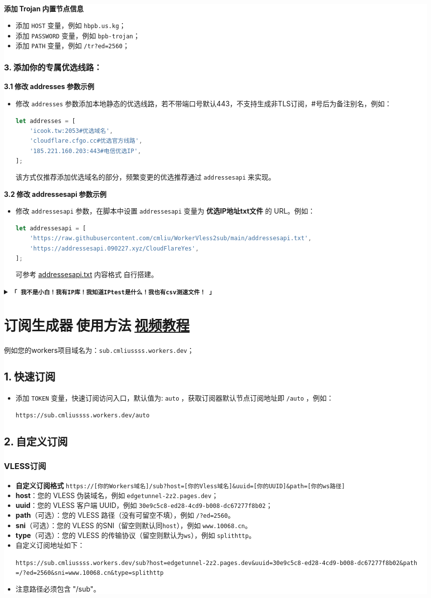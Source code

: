 **添加 Trojan 内置节点信息**
   - 添加 `HOST` 变量，例如 `hbpb.us.kg`；
   - 添加 `PASSWORD` 变量，例如 `bpb-trojan`；
   - 添加 `PATH` 变量，例如 `/tr?ed=2560`；

### 3. 添加你的专属优选线路：

**3.1 修改 addresses 参数示例**

 - 修改 `addresses` 参数添加本地静态的优选线路，若不带端口号默认443，不支持生成非TLS订阅，#号后为备注别名，例如：
	```js
	let addresses = [
		'icook.tw:2053#优选域名',
		'cloudflare.cfgo.cc#优选官方线路',
		'185.221.160.203:443#电信优选IP',
	];
	```
	该方式仅推荐添加优选域名的部分，频繁变更的优选推荐通过 `addressesapi` 来实现。


 **3.2 修改 addressesapi 参数示例**
 
 - 修改 `addressesapi` 参数，在脚本中设置 `addressesapi` 变量为 **优选IP地址txt文件** 的 URL。例如：
	```js
	let addressesapi = [
		'https://raw.githubusercontent.com/cmliu/WorkerVless2sub/main/addressesapi.txt',
 		'https://addressesapi.090227.xyz/CloudFlareYes',
	];
	```
	可参考 [addressesapi.txt](https://raw.githubusercontent.com/cmliu/WorkerVless2sub/main/addressesapi.txt) 内容格式 自行搭建。


<details><summary><code><strong>「 我不是小白！我有IP库！我知道IPtest是什么！我也有csv测速文件！ 」</strong></code></summary></details>



# 订阅生成器 使用方法 [视频教程](https://youtu.be/OjqCKeEY7DQ)

  例如您的workers项目域名为：`sub.cmliussss.workers.dev`；
  
## 1. 快速订阅

   - 添加 `TOKEN` 变量，快速订阅访问入口，默认值为: `auto` ，获取订阅器默认节点订阅地址即 `/auto` ，例如：
     ```url
     https://sub.cmliussss.workers.dev/auto
     ```
     
## 2. 自定义订阅 
### VLESS订阅
   - **自定义订阅格式** `https://[你的Workers域名]/sub?host=[你的Vless域名]&uuid=[你的UUID]&path=[你的ws路径]`
   - **host**：您的 VLESS 伪装域名，例如 `edgetunnel-2z2.pages.dev`；
   - **uuid**：您的 VLESS 客户端 UUID，例如 `30e9c5c8-ed28-4cd9-b008-dc67277f8b02`；
   - **path**（可选）：您的 VLESS 路径（没有可留空不填），例如 `/?ed=2560`。
   - **sni**（可选）：您的 VLESS 的SNI（留空则默认同`host`），例如 `www.10068.cn`。
   - **type**（可选）：您的 VLESS 的传输协议（留空则默认为`ws`），例如 `splithttp`。
   - 自定义订阅地址如下：
     ```url
     https://sub.cmliussss.workers.dev/sub?host=edgetunnel-2z2.pages.dev&uuid=30e9c5c8-ed28-4cd9-b008-dc67277f8b02&path=/?ed=2560&sni=www.10068.cn&type=splithttp
     ```
   - 注意路径必须包含 "/sub"。
